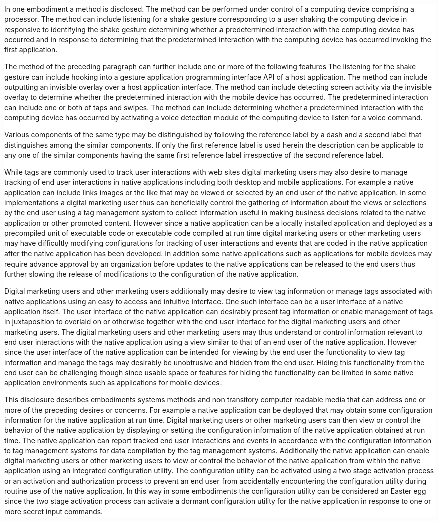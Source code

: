 In one embodiment a method is disclosed. The method can be performed under control of a computing device comprising a processor. The method can include listening for a shake gesture corresponding to a user shaking the computing device in responsive to identifying the shake gesture determining whether a predetermined interaction with the computing device has occurred and in response to determining that the predetermined interaction with the computing device has occurred invoking the first application.

The method of the preceding paragraph can further include one or more of the following features The listening for the shake gesture can include hooking into a gesture application programming interface API of a host application. The method can include outputting an invisible overlay over a host application interface. The method can include detecting screen activity via the invisible overlay to determine whether the predetermined interaction with the mobile device has occurred. The predetermined interaction can include one or both of taps and swipes. The method can include determining whether a predetermined interaction with the computing device has occurred by activating a voice detection module of the computing device to listen for a voice command.

Various components of the same type may be distinguished by following the reference label by a dash and a second label that distinguishes among the similar components. If only the first reference label is used herein the description can be applicable to any one of the similar components having the same first reference label irrespective of the second reference label.

While tags are commonly used to track user interactions with web sites digital marketing users may also desire to manage tracking of end user interactions in native applications including both desktop and mobile applications. For example a native application can include links images or the like that may be viewed or selected by an end user of the native application. In some implementations a digital marketing user thus can beneficially control the gathering of information about the views or selections by the end user using a tag management system to collect information useful in making business decisions related to the native application or other promoted content. However since a native application can be a locally installed application and deployed as a precompiled unit of executable code or executable code compiled at run time digital marketing users or other marketing users may have difficultly modifying configurations for tracking of user interactions and events that are coded in the native application after the native application has been developed. In addition some native applications such as applications for mobile devices may require advance approval by an organization before updates to the native applications can be released to the end users thus further slowing the release of modifications to the configuration of the native application.

Digital marketing users and other marketing users additionally may desire to view tag information or manage tags associated with native applications using an easy to access and intuitive interface. One such interface can be a user interface of a native application itself. The user interface of the native application can desirably present tag information or enable management of tags in juxtaposition to overlaid on or otherwise together with the end user interface for the digital marketing users and other marketing users. The digital marketing users and other marketing users may thus understand or control information relevant to end user interactions with the native application using a view similar to that of an end user of the native application. However since the user interface of the native application can be intended for viewing by the end user the functionality to view tag information and manage the tags may desirably be unobtrusive and hidden from the end user. Hiding this functionality from the end user can be challenging though since usable space or features for hiding the functionality can be limited in some native application environments such as applications for mobile devices.

This disclosure describes embodiments systems methods and non transitory computer readable media that can address one or more of the preceding desires or concerns. For example a native application can be deployed that may obtain some configuration information for the native application at run time. Digital marketing users or other marketing users can then view or control the behavior of the native application by displaying or setting the configuration information of the native application obtained at run time. The native application can report tracked end user interactions and events in accordance with the configuration information to tag management systems for data compilation by the tag management systems. Additionally the native application can enable digital marketing users or other marketing users to view or control the behavior of the native application from within the native application using an integrated configuration utility. The configuration utility can be activated using a two stage activation process or an activation and authorization process to prevent an end user from accidentally encountering the configuration utility during routine use of the native application. In this way in some embodiments the configuration utility can be considered an Easter egg since the two stage activation process can activate a dormant configuration utility for the native application in response to one or more secret input commands.
